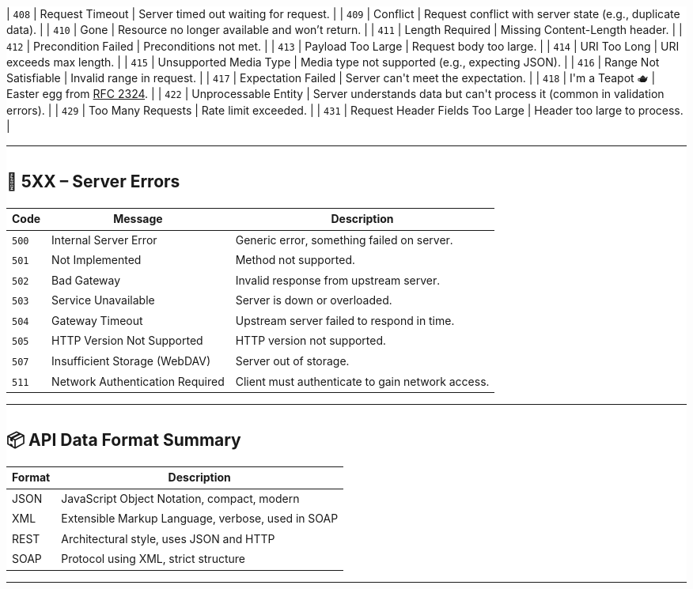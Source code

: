 | `408` | Request Timeout          | Server timed out waiting for request. |
| `409` | Conflict                 | Request conflict with server state (e.g., duplicate data). |
| `410` | Gone                     | Resource no longer available and won’t return. |
| `411` | Length Required          | Missing Content-Length header. |
| `412` | Precondition Failed      | Preconditions not met. |
| `413` | Payload Too Large        | Request body too large. |
| `414` | URI Too Long             | URI exceeds max length. |
| `415` | Unsupported Media Type   | Media type not supported (e.g., expecting JSON). |
| `416` | Range Not Satisfiable    | Invalid range in request. |
| `417` | Expectation Failed       | Server can't meet the expectation. |
| `418` | I'm a Teapot 🫖          | Easter egg from [RFC 2324](https://tools.ietf.org/html/rfc2324). |
| `422` | Unprocessable Entity     | Server understands data but can't process it (common in validation errors). |
| `429` | Too Many Requests        | Rate limit exceeded. |
| `431` | Request Header Fields Too Large | Header too large to process. |

---

## 🛑 5XX – Server Errors

| Code | Message                   | Description |
|------|---------------------------|-------------|
| `500` | Internal Server Error    | Generic error, something failed on server. |
| `501` | Not Implemented          | Method not supported. |
| `502` | Bad Gateway              | Invalid response from upstream server. |
| `503` | Service Unavailable      | Server is down or overloaded. |
| `504` | Gateway Timeout          | Upstream server failed to respond in time. |
| `505` | HTTP Version Not Supported | HTTP version not supported. |
| `507` | Insufficient Storage (WebDAV) | Server out of storage. |
| `511` | Network Authentication Required | Client must authenticate to gain network access. |

---

## 📦 API Data Format Summary

| Format | Description                     |
|--------|---------------------------------|
| JSON   | JavaScript Object Notation, compact, modern |
| XML    | Extensible Markup Language, verbose, used in SOAP |
| REST   | Architectural style, uses JSON and HTTP |
| SOAP   | Protocol using XML, strict structure |

---